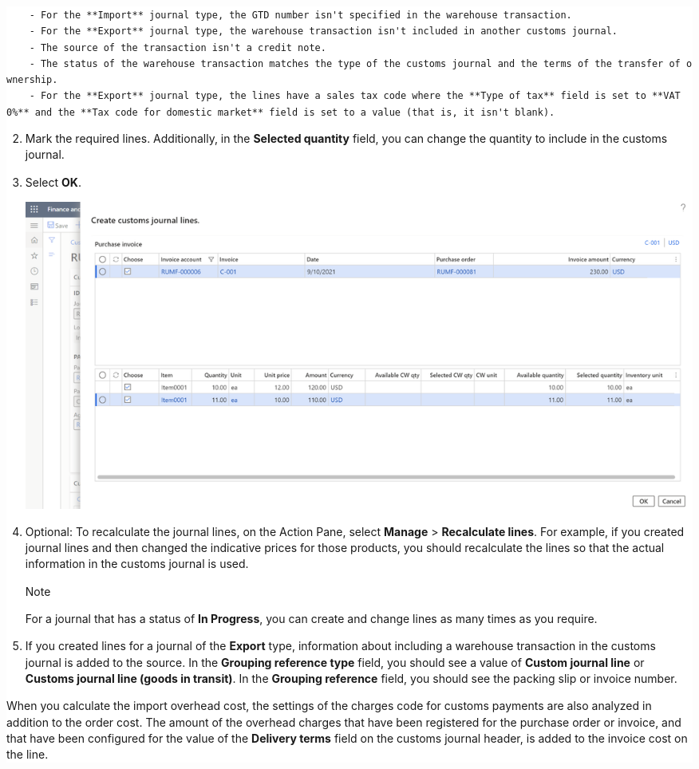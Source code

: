         - For the **Import** journal type, the GTD number isn't specified in the warehouse transaction.
        - For the **Export** journal type, the warehouse transaction isn't included in another customs journal.
        - The source of the transaction isn't a credit note.
        - The status of the warehouse transaction matches the type of the customs journal and the terms of the transfer of ownership.
        - For the **Export** journal type, the lines have a sales tax code where the **Type of tax** field is set to **VAT 0%** and the **Tax code for domestic market** field is set to a value (that is, it isn't blank).

2. Mark the required lines. Additionally, in the **Selected quantity** field, you can change the quantity to include in the customs journal.
3. Select **OK**.

    ![Create customs journal lines dialog box.](media/9e93327dc79cc0f3f442cc7c875dc54b.png)

4. Optional: To recalculate the journal lines, on the Action Pane, select **Manage** \> **Recalculate lines**. For example, if you created journal lines and then changed the indicative prices for those products, you should recalculate the lines so that the actual information in the customs journal is used.

    > [!NOTE] 
    > For a journal that has a status of **In Progress**, you can create and change lines as many times as you require.

5. If you created lines for a journal of the **Export** type, information about including a warehouse transaction in the customs journal is added to the source. In the **Grouping reference type** field, you should see a value of **Custom journal line** or **Customs journal line (goods in transit)**. In the **Grouping reference** field, you should see the packing slip or invoice number.

When you calculate the import overhead cost, the settings of the charges code for customs payments are also analyzed in addition to the order cost. The amount of the overhead charges that have been registered for the purchase order or invoice, and that have been configured for the value of the **Delivery terms** field on the customs journal header, is added to the invoice cost on the line.
